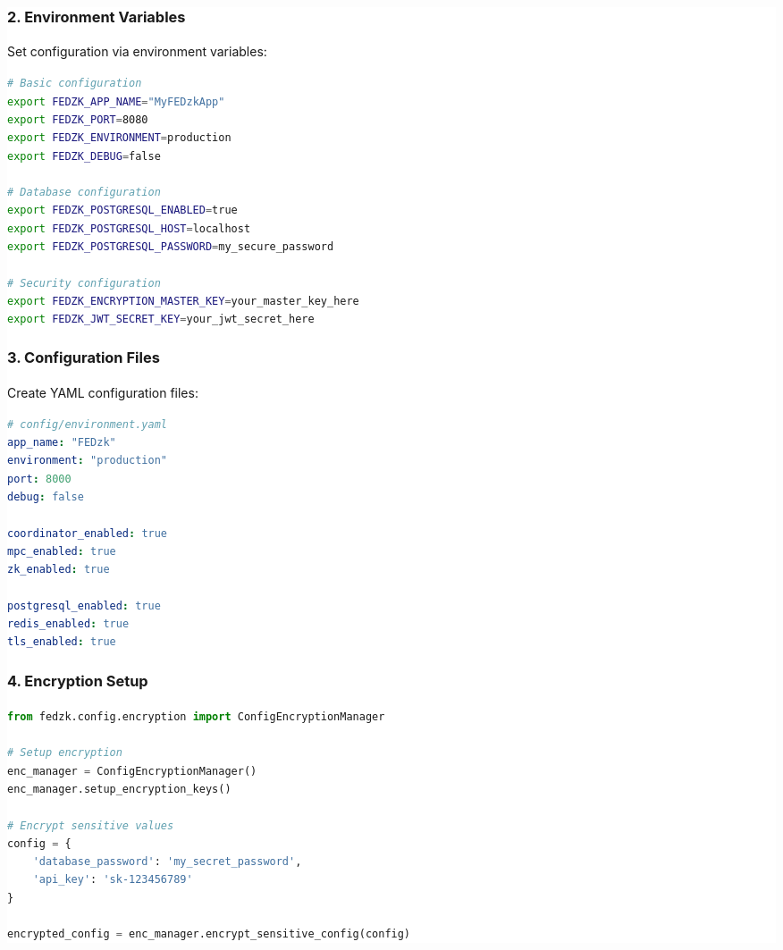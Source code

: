 ### 2. Environment Variables

Set configuration via environment variables:

```bash
# Basic configuration
export FEDZK_APP_NAME="MyFEDzkApp"
export FEDZK_PORT=8080
export FEDZK_ENVIRONMENT=production
export FEDZK_DEBUG=false

# Database configuration
export FEDZK_POSTGRESQL_ENABLED=true
export FEDZK_POSTGRESQL_HOST=localhost
export FEDZK_POSTGRESQL_PASSWORD=my_secure_password

# Security configuration
export FEDZK_ENCRYPTION_MASTER_KEY=your_master_key_here
export FEDZK_JWT_SECRET_KEY=your_jwt_secret_here
```

### 3. Configuration Files

Create YAML configuration files:

```yaml
# config/environment.yaml
app_name: "FEDzk"
environment: "production"
port: 8000
debug: false

coordinator_enabled: true
mpc_enabled: true
zk_enabled: true

postgresql_enabled: true
redis_enabled: true
tls_enabled: true
```

### 4. Encryption Setup

```python
from fedzk.config.encryption import ConfigEncryptionManager

# Setup encryption
enc_manager = ConfigEncryptionManager()
enc_manager.setup_encryption_keys()

# Encrypt sensitive values
config = {
    'database_password': 'my_secret_password',
    'api_key': 'sk-123456789'
}

encrypted_config = enc_manager.encrypt_sensitive_config(config)
```
